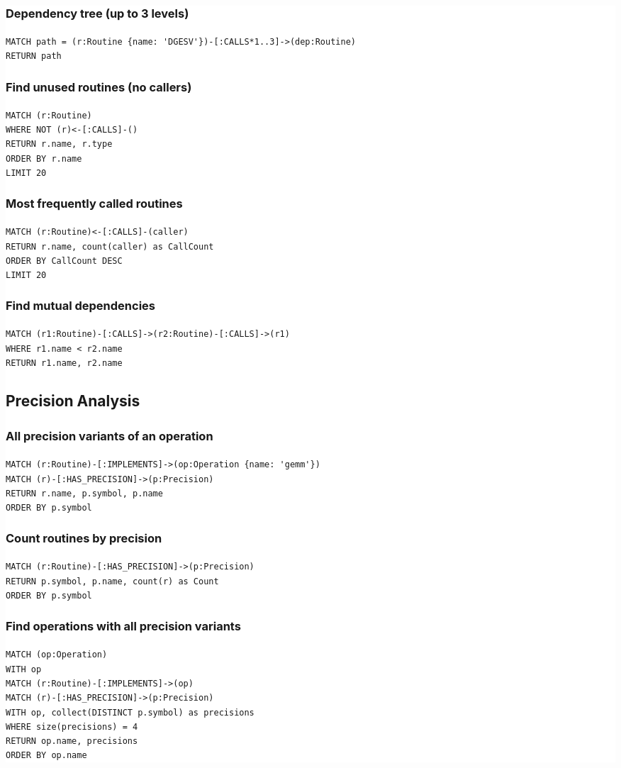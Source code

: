 ### Dependency tree (up to 3 levels)
```cypher
MATCH path = (r:Routine {name: 'DGESV'})-[:CALLS*1..3]->(dep:Routine)
RETURN path
```

### Find unused routines (no callers)
```cypher
MATCH (r:Routine)
WHERE NOT (r)<-[:CALLS]-()
RETURN r.name, r.type
ORDER BY r.name
LIMIT 20
```

### Most frequently called routines
```cypher
MATCH (r:Routine)<-[:CALLS]-(caller)
RETURN r.name, count(caller) as CallCount
ORDER BY CallCount DESC
LIMIT 20
```

### Find mutual dependencies
```cypher
MATCH (r1:Routine)-[:CALLS]->(r2:Routine)-[:CALLS]->(r1)
WHERE r1.name < r2.name
RETURN r1.name, r2.name
```

## Precision Analysis

### All precision variants of an operation
```cypher
MATCH (r:Routine)-[:IMPLEMENTS]->(op:Operation {name: 'gemm'})
MATCH (r)-[:HAS_PRECISION]->(p:Precision)
RETURN r.name, p.symbol, p.name
ORDER BY p.symbol
```

### Count routines by precision
```cypher
MATCH (r:Routine)-[:HAS_PRECISION]->(p:Precision)
RETURN p.symbol, p.name, count(r) as Count
ORDER BY p.symbol
```

### Find operations with all precision variants
```cypher
MATCH (op:Operation)
WITH op
MATCH (r:Routine)-[:IMPLEMENTS]->(op)
MATCH (r)-[:HAS_PRECISION]->(p:Precision)
WITH op, collect(DISTINCT p.symbol) as precisions
WHERE size(precisions) = 4
RETURN op.name, precisions
ORDER BY op.name
```
